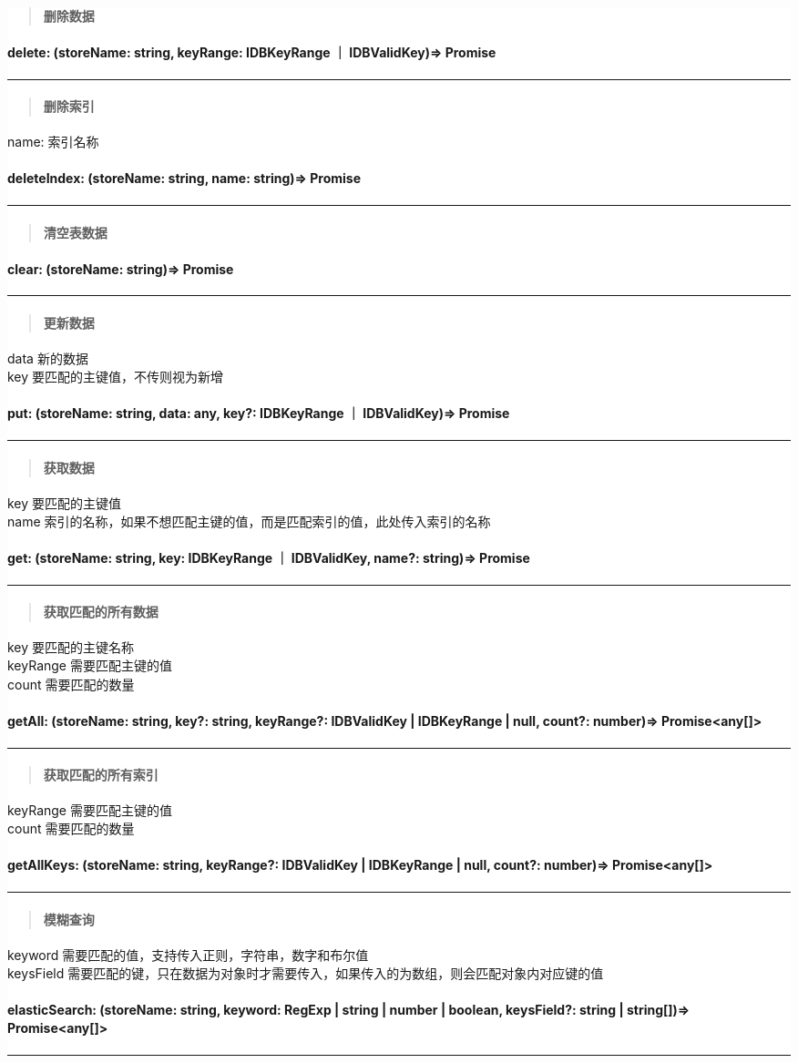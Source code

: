 >#### 删除数据
#### delete: (storeName: string, keyRange: IDBKeyRange ｜ IDBValidKey)=> Promise<Event>
<hr/>

>#### 删除索引
name: 索引名称<br/>
#### deleteIndex: (storeName: string, name: string)=> Promise<string>
<hr/>

>#### 清空表数据
#### clear: (storeName: string)=> Promise<Event>
<hr/>

>#### 更新数据
data 新的数据<br>
key 要匹配的主键值，不传则视为新增<br>
#### put: (storeName: string, data: any, key?: IDBKeyRange ｜ IDBValidKey)=> Promise<any>
<hr/>

>#### 获取数据
key 要匹配的主键值<br>
name 索引的名称，如果不想匹配主键的值，而是匹配索引的值，此处传入索引的名称<br>
#### get: (storeName: string, key: IDBKeyRange ｜ IDBValidKey, name?: string)=> Promise<any>
<hr/>

>#### 获取匹配的所有数据
key 要匹配的主键名称<br>
keyRange 需要匹配主键的值<br>
count 需要匹配的数量<br>
#### getAll: (storeName: string, key?: string, keyRange?: IDBValidKey | IDBKeyRange | null, count?: number)=> Promise<any[]>
<hr/>

>#### 获取匹配的所有索引
keyRange 需要匹配主键的值<br>
count 需要匹配的数量<br>
#### getAllKeys: (storeName: string, keyRange?: IDBValidKey | IDBKeyRange | null, count?: number)=> Promise<any[]>
<hr/>

>#### 模糊查询
keyword 需要匹配的值，支持传入正则，字符串，数字和布尔值<br>
keysField 需要匹配的键，只在数据为对象时才需要传入，如果传入的为数组，则会匹配对象内对应键的值<br>
#### elasticSearch: (storeName: string, keyword: RegExp | string | number | boolean, keysField?: string | string[])=> Promise<any[]>
<hr/>
